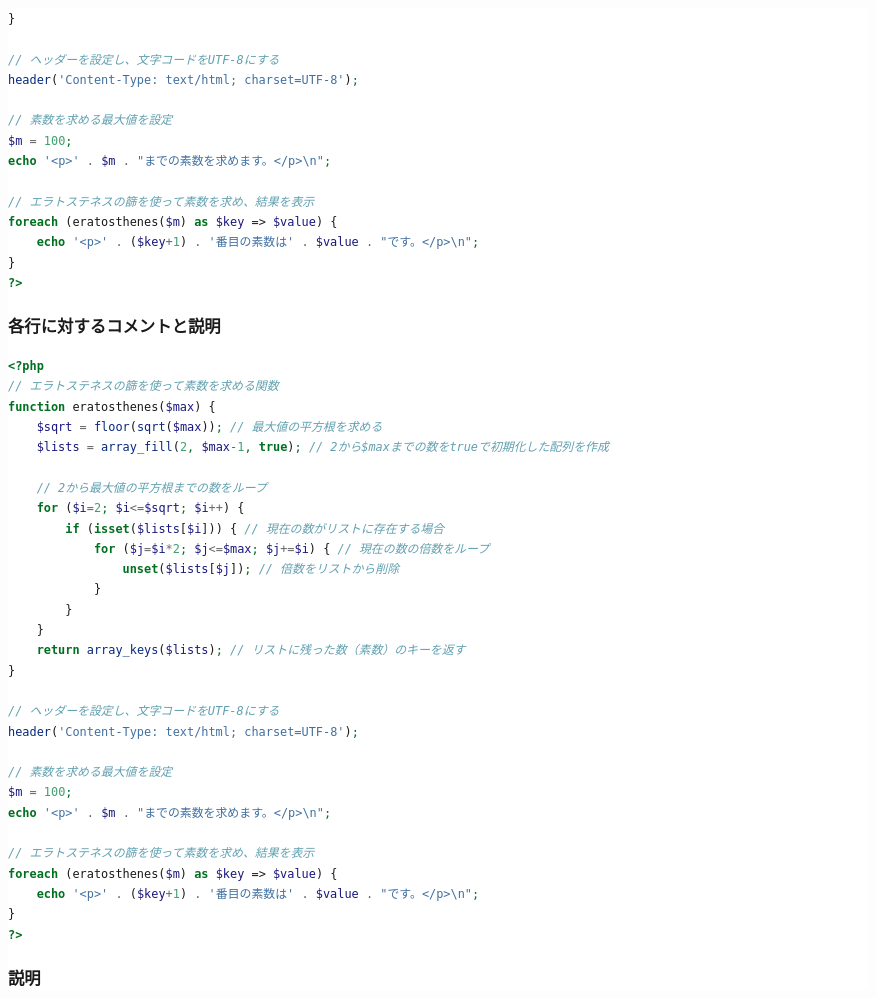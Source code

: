 ```php
}

// ヘッダーを設定し、文字コードをUTF-8にする
header('Content-Type: text/html; charset=UTF-8');

// 素数を求める最大値を設定
$m = 100;
echo '<p>' . $m . "までの素数を求めます。</p>\n";

// エラトステネスの篩を使って素数を求め、結果を表示
foreach (eratosthenes($m) as $key => $value) {
    echo '<p>' . ($key+1) . '番目の素数は' . $value . "です。</p>\n";
}
?>
```

### 各行に対するコメントと説明

```php
<?php
// エラトステネスの篩を使って素数を求める関数
function eratosthenes($max) {
    $sqrt = floor(sqrt($max)); // 最大値の平方根を求める
    $lists = array_fill(2, $max-1, true); // 2から$maxまでの数をtrueで初期化した配列を作成

    // 2から最大値の平方根までの数をループ
    for ($i=2; $i<=$sqrt; $i++) {
        if (isset($lists[$i])) { // 現在の数がリストに存在する場合
            for ($j=$i*2; $j<=$max; $j+=$i) { // 現在の数の倍数をループ
                unset($lists[$j]); // 倍数をリストから削除
            }
        }
    }
    return array_keys($lists); // リストに残った数（素数）のキーを返す
}

// ヘッダーを設定し、文字コードをUTF-8にする
header('Content-Type: text/html; charset=UTF-8');

// 素数を求める最大値を設定
$m = 100;
echo '<p>' . $m . "までの素数を求めます。</p>\n";

// エラトステネスの篩を使って素数を求め、結果を表示
foreach (eratosthenes($m) as $key => $value) {
    echo '<p>' . ($key+1) . '番目の素数は' . $value . "です。</p>\n";
}
?>
```

### 説明
